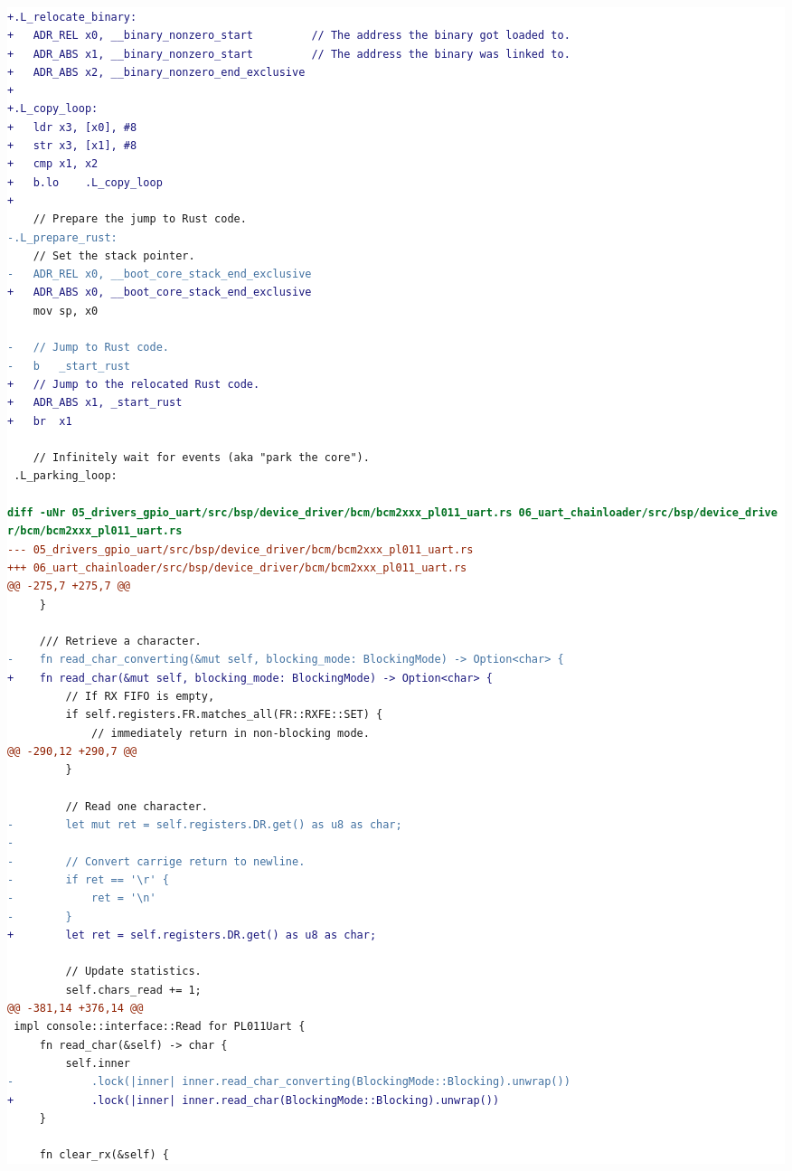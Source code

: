 ```diff
+.L_relocate_binary:
+	ADR_REL	x0, __binary_nonzero_start         // The address the binary got loaded to.
+	ADR_ABS	x1, __binary_nonzero_start         // The address the binary was linked to.
+	ADR_ABS	x2, __binary_nonzero_end_exclusive
+
+.L_copy_loop:
+	ldr	x3, [x0], #8
+	str	x3, [x1], #8
+	cmp	x1, x2
+	b.lo	.L_copy_loop
+
 	// Prepare the jump to Rust code.
-.L_prepare_rust:
 	// Set the stack pointer.
-	ADR_REL	x0, __boot_core_stack_end_exclusive
+	ADR_ABS	x0, __boot_core_stack_end_exclusive
 	mov	sp, x0

-	// Jump to Rust code.
-	b	_start_rust
+	// Jump to the relocated Rust code.
+	ADR_ABS	x1, _start_rust
+	br	x1

 	// Infinitely wait for events (aka "park the core").
 .L_parking_loop:

diff -uNr 05_drivers_gpio_uart/src/bsp/device_driver/bcm/bcm2xxx_pl011_uart.rs 06_uart_chainloader/src/bsp/device_driver/bcm/bcm2xxx_pl011_uart.rs
--- 05_drivers_gpio_uart/src/bsp/device_driver/bcm/bcm2xxx_pl011_uart.rs
+++ 06_uart_chainloader/src/bsp/device_driver/bcm/bcm2xxx_pl011_uart.rs
@@ -275,7 +275,7 @@
     }

     /// Retrieve a character.
-    fn read_char_converting(&mut self, blocking_mode: BlockingMode) -> Option<char> {
+    fn read_char(&mut self, blocking_mode: BlockingMode) -> Option<char> {
         // If RX FIFO is empty,
         if self.registers.FR.matches_all(FR::RXFE::SET) {
             // immediately return in non-blocking mode.
@@ -290,12 +290,7 @@
         }

         // Read one character.
-        let mut ret = self.registers.DR.get() as u8 as char;
-
-        // Convert carrige return to newline.
-        if ret == '\r' {
-            ret = '\n'
-        }
+        let ret = self.registers.DR.get() as u8 as char;

         // Update statistics.
         self.chars_read += 1;
@@ -381,14 +376,14 @@
 impl console::interface::Read for PL011Uart {
     fn read_char(&self) -> char {
         self.inner
-            .lock(|inner| inner.read_char_converting(BlockingMode::Blocking).unwrap())
+            .lock(|inner| inner.read_char(BlockingMode::Blocking).unwrap())
     }

     fn clear_rx(&self) {
```

[chainloader]: https://en.wikipedia.org/wiki/Chain_loading
[position independent code]: https://en.wikipedia.org/wiki/Position-independent_code
[raspbootin]: https://github.com/mrvn/raspbootin